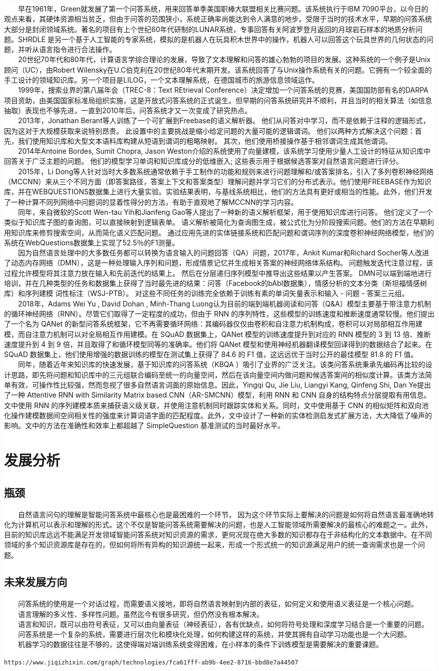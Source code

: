 &emsp;&emsp;早在1961年，Green就发展了第一个问答系统，用来回答单季美国职棒大联盟相关比赛问题。该系统执行于IBM 7090平台，以今日的观点来看，其硬体资源相当贫乏，但由于问答的范围狭小，系统正确率尚能达到令人满意的地步。受限于当时的技术水平，早期的问答系统大部分是封闭领域系统。著名的项目有上个世纪60年代研制的LUNAR系统，专事回答有关阿波罗登月返回的月球岩石样本的地质分析问题。SHRDLE 是另一个基于人工智能的专家系统，模拟的是机器人在玩具积木世界中的操作，机器人可以回答这个玩具世界的几何状态的问题，并听从语言指令进行合法操作。  
&emsp;&emsp;20世纪70年代和80年代，计算语言学综合理论的发展，导致了文本理解和问答的雄心勃勃的项目的发展。这种系统的一个例子是Unix顾问（UC），由Robert Wilensky在U.C伯克利在20世纪80年代末期开发。该系统回答了与Unix操作系统有关的问题。它拥有一个较全面的手工设计的领域知识库。另一个项目是LILOG，一个文本理解系统，在德国城市的旅游信息领域运作。  
&emsp;&emsp;1999年，搜索业界的第八届年会（TREC-8：Text REtrieval Conference）决定增加一个问答系统的竞赛，美国国防部有名的DARPA项目资助，由美国国家标准局组织实施，这是开放式问答系统的正式诞生。但早期的问答系统研究并不顺利，并且当时的相关算法（如信息抽取）表现也不够先进，一直到2010年后，问答系统才又一次变成了研究热点。  
&emsp;&emsp;2013年，Jonathan Berant等人训练了一个可扩展到Freebase的语义解析器。 他们从问答对中学习，而不是依赖于注释的逻辑形式，因为这对于大规模获取来说特别昂贵。 此设置中的主要挑战是缩小给定问题的大量可能的逻辑谓词。 他们以两种方式解决这个问题：首先，我们使用知识库和大型文本语料库构建从短语到谓词的粗略映射。 其次，他们使用桥接操作基于相邻谓词生成其他谓词。  
&emsp;&emsp;2014年Antoine Bordes, Sumit Chopra, Jason Weston介绍的系统使用了向量建模，该系统学习使用少量人工设计的特征从知识库中回答关于广泛主题的问题。 他们的模型学习单词和知识库成分的低维嵌入; 这些表示用于根据候选答案对自然语言问题进行评分。  
&emsp;&emsp;2015年，Li Dong等人针对当时大多数系统通常依赖于手工制作的功能和规则来进行问题理解和/或答案排名，引入了多列卷积神经网络（MCCNN）来从三个不同方面（即答案路径，答案上下文和答案类型）理解问题并学习它们的分布式表示。他们使用FREEBASE作为知识库，并在WEBQUESTIONS数据集上进行大量实验。实验结果表明，与基线系统相比，他们的方法具有更好或相当的性能。此外，他们开发了一种计算不同列网络中问题词的显着性得分的方法，有助于直观地了解MCCNN的学习内容。  
&emsp;&emsp;同年，来自微软的Scott Wen-tau Yih和Jianfeng Gao等人提出了一种新的语义解析框架，用于使用知识库进行问答。 他们定义了一个类似于知识库子图的查询图，可以直接映射到逻辑表单。 语义解析被简化为查询图生成，被公式化为分阶段搜索问题。他们的方法在早期利用知识库来修剪搜索空间，从而简化语义匹配问题。 通过应用先进的实体链接系统和匹配问题和谓词序列的深度卷积神经网络模型，他们的系统在WebQuestions数据集上实现了52.5％的F1测量。  
&emsp;&emsp;因为自然语言处理中的大多数任务都可以转换为语言输入的问题回答（QA）问题，2017年，Ankit Kumar和Richard Socher等人改进了动态内存网络（DMN），这是一种处理输入序列和问题，形成情景记忆并生成相关答案的神经网络体系结构。 问题触发迭代注意过程，该过程允许模型将其注意力放在输入和先前迭代的结果上。 然后在分层递归序列模型中推导出这些结果以产生答案。 DMN可以端到端地进行培训，并在几种类型的任务和数据集上获得了当时最先进的结果：问答（Facebook的bAbI数据集），情感分析的文本分类（斯坦福情感树库）和序列建模 词性标注（WSJ-PTB）。 对这些不同任务的训练完全依赖于训练有素的单词矢量表示和输入 - 问题 - 答案三元组。  
&emsp;&emsp;2018年，Adams Wei Yu , David Dohan , Minh-Thang Luong认为目前的端到端机器阅读和问答（Q&A）模型主要基于带注意力机制的循环神经网络（RNN）。尽管它们取得了一定程度的成功，但由于 RNN 的序列特性，这些模型的训练速度和推断速度通常较慢。他们提出了一个名为 QANet 的新型问答系统框架，它不再需要循环网络：其编码器仅仅由卷积和自注意力机制构成，卷积可以对局部相互作用建模，而自注意力机制可以对全局相互作用建模。在 SQuAD 数据集上，QANet 模型的训练速度提升到对应的 RNN 模型的 3 到 13 倍、推断速度提升到 4 到 9 倍，并且取得了和循环模型同等的准确率。他们将 QANet 模型和使用神经机器翻译模型回译得到的数据结合了起来。在 SQuAD 数据集上，他们使用增强的数据训练的模型在测试集上获得了 84.6 的 F1 值，这远远优于当时公开的最佳模型 81.8 的 F1 值。  
&emsp;&emsp;同年，随着近年来知识库的快速发展，基于知识库的问答系统（KBQA ）吸引了业界的广泛关注。该类问答系统秉承先编码再比较的设计思路，即先将问题和知识库中的三元组联合编码至统一的向量空间，然后在该向量空间内做问题和候选答案间的相似度计算。该类方法简单有效，可操作性比较强，然而忽视了很多自然语言词面的原始信息。因此，Yingqi Qu, Jie Liu, Liangyi Kang, Qinfeng Shi, Dan Ye提出了一种 Attentive RNN with Similarity Matrix based CNN（AR-SMCNN）模型，利用 RNN 和 CNN 自身的结构特点分层提取有用信息。文中使用 RNN 的序列建模本质来捕获语义级关联，并使用注意机制同时跟踪实体和关系。同时，文中使用基于 CNN 的相似矩阵和双向池化操作建模数据间空间相关性的强度来计算词语字面的匹配程度。此外，文中设计了一种新的实体检测启发式扩展方法，大大降低了噪声的影响。文中的方法在准确性和效率上都超越了 SimpleQuestion 基准测试的当时最好水平。

# 发展分析

## 瓶颈
&emsp;&emsp;自然语言问句的理解是智能问答系统中最核心也是最困难的一个环节， 因为这个环节实际上要解决的问题是如何将自然语言最准确地转化为计算机可以表示和理解的形式。这个不仅是智能问答系统需要解决的问题，也是人工智能领域所需要解决的最核心的难题之一。此外，目前的知识库远远不能满足开发领域智能问答系统对知识资源的需求，更何况现在绝大多数的知识都存在于非结构化的文本数据中。在不同领域的多个知识资源库是存在的，但如何将所有异构的知识源统一起来，形成一个形式统一的知识源满足用户的统一查询需求也是一个问题。

## 未来发展方向
&emsp;&emsp;问答系统的使用是一个对话过程，而需要语义接地，即将自然语言映射到内部的表征，如何定义和使用语义表征是一个核心问题。  
&emsp;&emsp;语言理解的多义性、多样性问题。虽然迄今有很多研究，但仍然没有根本解决。  
&emsp;&emsp;语言和知识，既可以由符号表征，又可以由向量表征（神经表征），各有优缺点，如何将符号处理和深度学习结合是一个重要的问题。  
&emsp;&emsp;问答系统是一个复杂的系统，需要进行层次化和模块化处理，如何构建这样的系统，并使其拥有自动学习功能也是一个大问题。  
&emsp;&emsp;机器学习的数据往往是不够的，这使得端对端训练系统变得困难，在小样本的条件下训练模型是需要解决的重要课题。


`https://www.jiqizhixin.com/graph/technologies/fca61fff-ab9b-4ee2-8716-bbd8e7a44507`
